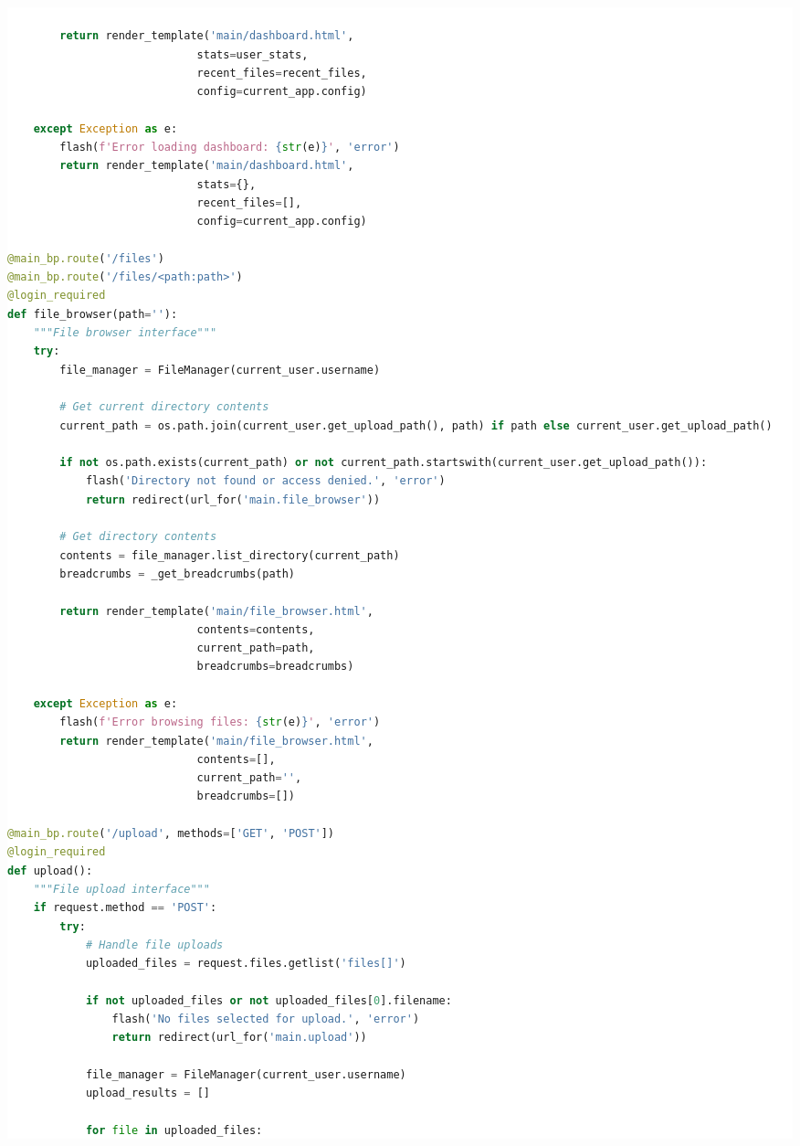 ```python
        
        return render_template('main/dashboard.html', 
                             stats=user_stats,
                             recent_files=recent_files,
                             config=current_app.config)
    
    except Exception as e:
        flash(f'Error loading dashboard: {str(e)}', 'error')
        return render_template('main/dashboard.html', 
                             stats={}, 
                             recent_files=[],
                             config=current_app.config)

@main_bp.route('/files')
@main_bp.route('/files/<path:path>')
@login_required
def file_browser(path=''):
    """File browser interface"""
    try:
        file_manager = FileManager(current_user.username)
        
        # Get current directory contents
        current_path = os.path.join(current_user.get_upload_path(), path) if path else current_user.get_upload_path()
        
        if not os.path.exists(current_path) or not current_path.startswith(current_user.get_upload_path()):
            flash('Directory not found or access denied.', 'error')
            return redirect(url_for('main.file_browser'))
        
        # Get directory contents
        contents = file_manager.list_directory(current_path)
        breadcrumbs = _get_breadcrumbs(path)
        
        return render_template('main/file_browser.html',
                             contents=contents,
                             current_path=path,
                             breadcrumbs=breadcrumbs)
    
    except Exception as e:
        flash(f'Error browsing files: {str(e)}', 'error')
        return render_template('main/file_browser.html',
                             contents=[],
                             current_path='',
                             breadcrumbs=[])

@main_bp.route('/upload', methods=['GET', 'POST'])
@login_required
def upload():
    """File upload interface"""
    if request.method == 'POST':
        try:
            # Handle file uploads
            uploaded_files = request.files.getlist('files[]')
            
            if not uploaded_files or not uploaded_files[0].filename:
                flash('No files selected for upload.', 'error')
                return redirect(url_for('main.upload'))
            
            file_manager = FileManager(current_user.username)
            upload_results = []
            
            for file in uploaded_files:
```